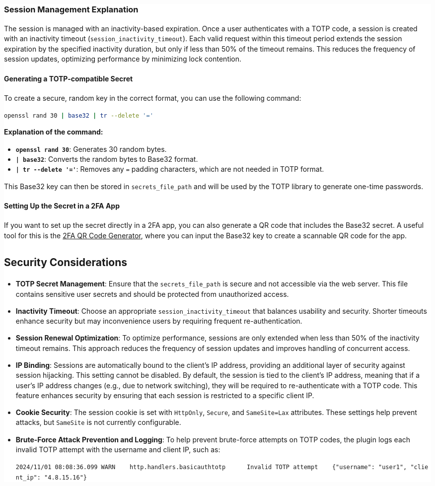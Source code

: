 ### Session Management Explanation

The session is managed with an inactivity-based expiration. Once a user authenticates with a TOTP code, a session is created with an inactivity timeout (`session_inactivity_timeout`). Each valid request within this timeout period extends the session expiration by the specified inactivity duration, but only if less than 50% of the timeout remains. This reduces the frequency of session updates, optimizing performance by minimizing lock contention.

#### Generating a TOTP-compatible Secret

To create a secure, random key in the correct format, you can use the following command:

```bash
openssl rand 30 | base32 | tr --delete '='
```

**Explanation of the command:**

- **`openssl rand 30`**: Generates 30 random bytes.
- **`| base32`**: Converts the random bytes to Base32 format.
- **`| tr --delete '='`**: Removes any `=` padding characters, which are not needed in TOTP format.

This Base32 key can then be stored in `secrets_file_path` and will be used by the TOTP library to generate one-time passwords.

#### Setting Up the Secret in a 2FA App

If you want to set up the secret directly in a 2FA app, you can also generate a QR code that includes the Base32 secret. A useful tool for this is the [2FA QR Code Generator](https://stefansundin.github.io/2fa-qr/), where you can input the Base32 key to create a scannable QR code for the app.

## Security Considerations

- **TOTP Secret Management**: Ensure that the `secrets_file_path` is secure and not accessible via the web server. This file contains sensitive user secrets and should be protected from unauthorized access.
- **Inactivity Timeout**: Choose an appropriate `session_inactivity_timeout` that balances usability and security. Shorter timeouts enhance security but may inconvenience users by requiring frequent re-authentication.
- **Session Renewal Optimization**: To optimize performance, sessions are only extended when less than 50% of the inactivity timeout remains. This approach reduces the frequency of session updates and improves handling of concurrent access.
- **IP Binding**: Sessions are automatically bound to the client’s IP address, providing an additional layer of security against session hijacking. This setting cannot be disabled. By default, the session is tied to the client’s IP address, meaning that if a user’s IP address changes (e.g., due to network switching), they will be required to re-authenticate with a TOTP code. This feature enhances security by ensuring that each session is restricted to a specific client IP.
- **Cookie Security**: The session cookie is set with `HttpOnly`, `Secure`, and `SameSite=Lax` attributes. These settings help prevent attacks, but `SameSite` is not currently configurable.
- **Brute-Force Attack Prevention and Logging**: To help prevent brute-force attempts on TOTP codes, the plugin logs each invalid TOTP attempt with the username and client IP, such as:

    `2024/11/01 08:08:36.099 WARN    http.handlers.basicauthtotp      Invalid TOTP attempt    {"username": "user1", "client_ip": "4.8.15.16"}`
